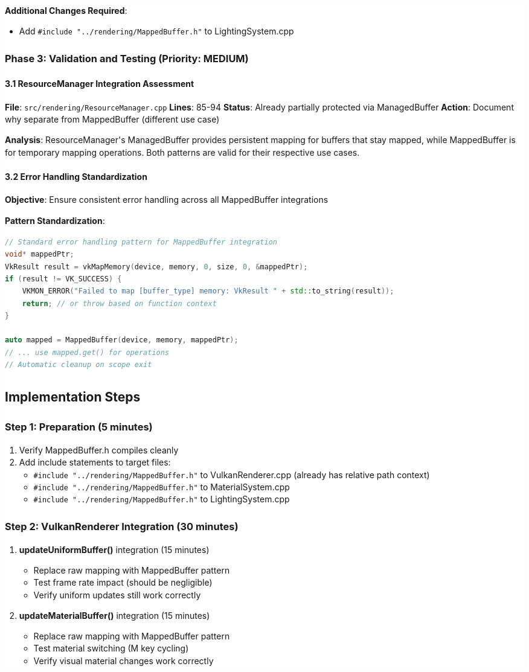 **Additional Changes Required**:
- Add `#include "../rendering/MappedBuffer.h"` to LightingSystem.cpp

### Phase 3: Validation and Testing (Priority: MEDIUM)

#### 3.1 ResourceManager Integration Assessment
**File**: `src/rendering/ResourceManager.cpp`
**Lines**: 85-94
**Status**: Already partially protected via ManagedBuffer
**Action**: Document why separate from MappedBuffer (different use case)

**Analysis**: ResourceManager's ManagedBuffer provides persistent mapping for buffers that stay mapped, while MappedBuffer is for temporary mapping operations. Both patterns are valid for their respective use cases.

#### 3.2 Error Handling Standardization
**Objective**: Ensure consistent error handling across all MappedBuffer integrations

**Pattern Standardization**:
```cpp
// Standard error handling pattern for MappedBuffer integration
void* mappedPtr;
VkResult result = vkMapMemory(device, memory, 0, size, 0, &mappedPtr);
if (result != VK_SUCCESS) {
    VKMON_ERROR("Failed to map [buffer_type] memory: VkResult " + std::to_string(result));
    return; // or throw based on function context
}

auto mapped = MappedBuffer(device, memory, mappedPtr);
// ... use mapped.get() for operations
// Automatic cleanup on scope exit
```

## Implementation Steps

### Step 1: Preparation (5 minutes)
1. Verify MappedBuffer.h compiles cleanly
2. Add include statements to target files:
   - `#include "../rendering/MappedBuffer.h"` to VulkanRenderer.cpp (already has relative path context)
   - `#include "../rendering/MappedBuffer.h"` to MaterialSystem.cpp
   - `#include "../rendering/MappedBuffer.h"` to LightingSystem.cpp

### Step 2: VulkanRenderer Integration (30 minutes)
1. **updateUniformBuffer()** integration (15 minutes)
   - Replace raw mapping with MappedBuffer pattern
   - Test frame rate impact (should be negligible)
   - Verify uniform updates still work correctly

2. **updateMaterialBuffer()** integration (15 minutes)
   - Replace raw mapping with MappedBuffer pattern
   - Test material switching (M key cycling)
   - Verify visual material changes work correctly
